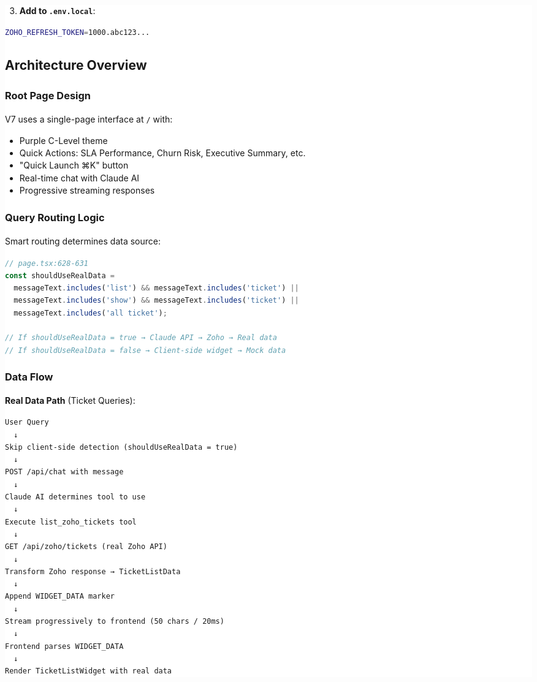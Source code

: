 3. **Add to `.env.local`**:
```bash
ZOHO_REFRESH_TOKEN=1000.abc123...
```

## Architecture Overview

### Root Page Design
V7 uses a single-page interface at `/` with:
- Purple C-Level theme
- Quick Actions: SLA Performance, Churn Risk, Executive Summary, etc.
- "Quick Launch ⌘K" button
- Real-time chat with Claude AI
- Progressive streaming responses

### Query Routing Logic
Smart routing determines data source:

```typescript
// page.tsx:628-631
const shouldUseRealData =
  messageText.includes('list') && messageText.includes('ticket') ||
  messageText.includes('show') && messageText.includes('ticket') ||
  messageText.includes('all ticket');

// If shouldUseRealData = true → Claude API → Zoho → Real data
// If shouldUseRealData = false → Client-side widget → Mock data
```

### Data Flow

**Real Data Path** (Ticket Queries):
```
User Query
  ↓
Skip client-side detection (shouldUseRealData = true)
  ↓
POST /api/chat with message
  ↓
Claude AI determines tool to use
  ↓
Execute list_zoho_tickets tool
  ↓
GET /api/zoho/tickets (real Zoho API)
  ↓
Transform Zoho response → TicketListData
  ↓
Append WIDGET_DATA marker
  ↓
Stream progressively to frontend (50 chars / 20ms)
  ↓
Frontend parses WIDGET_DATA
  ↓
Render TicketListWidget with real data
```
